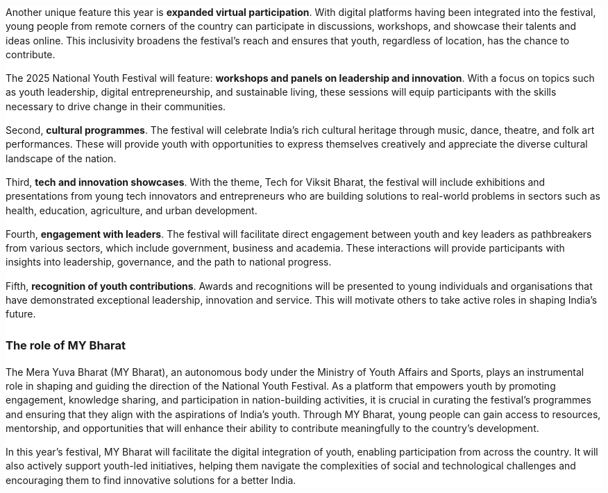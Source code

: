 

Another unique feature this year is **expanded virtual participation**. With digital platforms having been integrated into the festival, young people from remote corners of the country can participate in discussions, workshops, and showcase their talents and ideas online. This inclusivity broadens the festival’s reach and ensures that youth, regardless of location, has the chance to contribute.



The 2025 National Youth Festival will feature: **workshops and panels on leadership and innovation**. With a focus on topics such as youth leadership, digital entrepreneurship, and sustainable living, these sessions will equip participants with the skills necessary to drive change in their communities.



Second, **cultural programmes**. The festival will celebrate India’s rich cultural heritage through music, dance, theatre, and folk art performances. These will provide youth with opportunities to express themselves creatively and appreciate the diverse cultural landscape of the nation.



Third, **tech and innovation showcases**. With the theme, Tech for Viksit Bharat, the festival will include exhibitions and presentations from young tech innovators and entrepreneurs who are building solutions to real-world problems in sectors such as health, education, agriculture, and urban development.



Fourth, **engagement with leaders**. The festival will facilitate direct engagement between youth and key leaders as pathbreakers from various sectors, which include government, business and academia. These interactions will provide participants with insights into leadership, governance, and the path to national progress.



Fifth, **recognition of youth contributions**. Awards and recognitions will be presented to young individuals and organisations that have demonstrated exceptional leadership, innovation and service. This will motivate others to take active roles in shaping India’s future.



### The role of MY Bharat



The Mera Yuva Bharat (MY Bharat), an autonomous body under the Ministry of Youth Affairs and Sports, plays an instrumental role in shaping and guiding the direction of the National Youth Festival. As a platform that empowers youth by promoting engagement, knowledge sharing, and participation in nation-building activities, it is crucial in curating the festival’s programmes and ensuring that they align with the aspirations of India’s youth. Through MY Bharat, young people can gain access to resources, mentorship, and opportunities that will enhance their ability to contribute meaningfully to the country’s development.



In this year’s festival, MY Bharat will facilitate the digital integration of youth, enabling participation from across the country. It will also actively support youth-led initiatives, helping them navigate the complexities of social and technological challenges and encouraging them to find innovative solutions for a better India.


